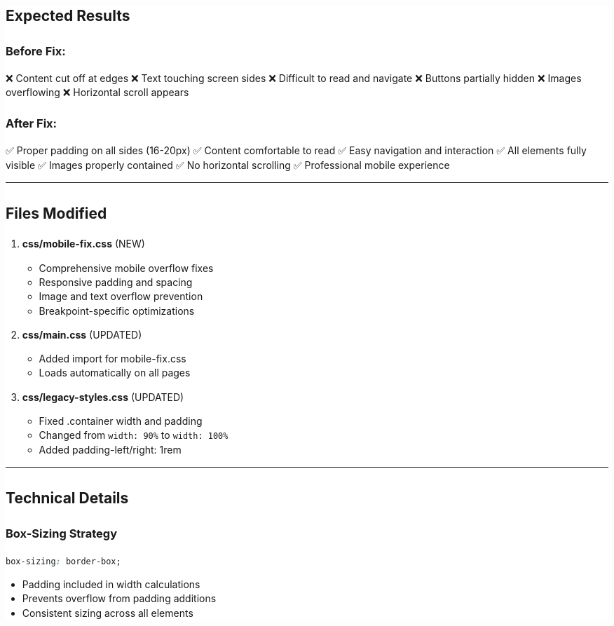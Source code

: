 
## Expected Results

### Before Fix:
❌ Content cut off at edges
❌ Text touching screen sides
❌ Difficult to read and navigate
❌ Buttons partially hidden
❌ Images overflowing
❌ Horizontal scroll appears

### After Fix:
✅ Proper padding on all sides (16-20px)
✅ Content comfortable to read
✅ Easy navigation and interaction
✅ All elements fully visible
✅ Images properly contained
✅ No horizontal scrolling
✅ Professional mobile experience

---

## Files Modified

1. **css/mobile-fix.css** (NEW)
   - Comprehensive mobile overflow fixes
   - Responsive padding and spacing
   - Image and text overflow prevention
   - Breakpoint-specific optimizations

2. **css/main.css** (UPDATED)
   - Added import for mobile-fix.css
   - Loads automatically on all pages

3. **css/legacy-styles.css** (UPDATED)
   - Fixed .container width and padding
   - Changed from `width: 90%` to `width: 100%`
   - Added padding-left/right: 1rem

---

## Technical Details

### Box-Sizing Strategy
```css
box-sizing: border-box;
```
- Padding included in width calculations
- Prevents overflow from padding additions
- Consistent sizing across all elements
